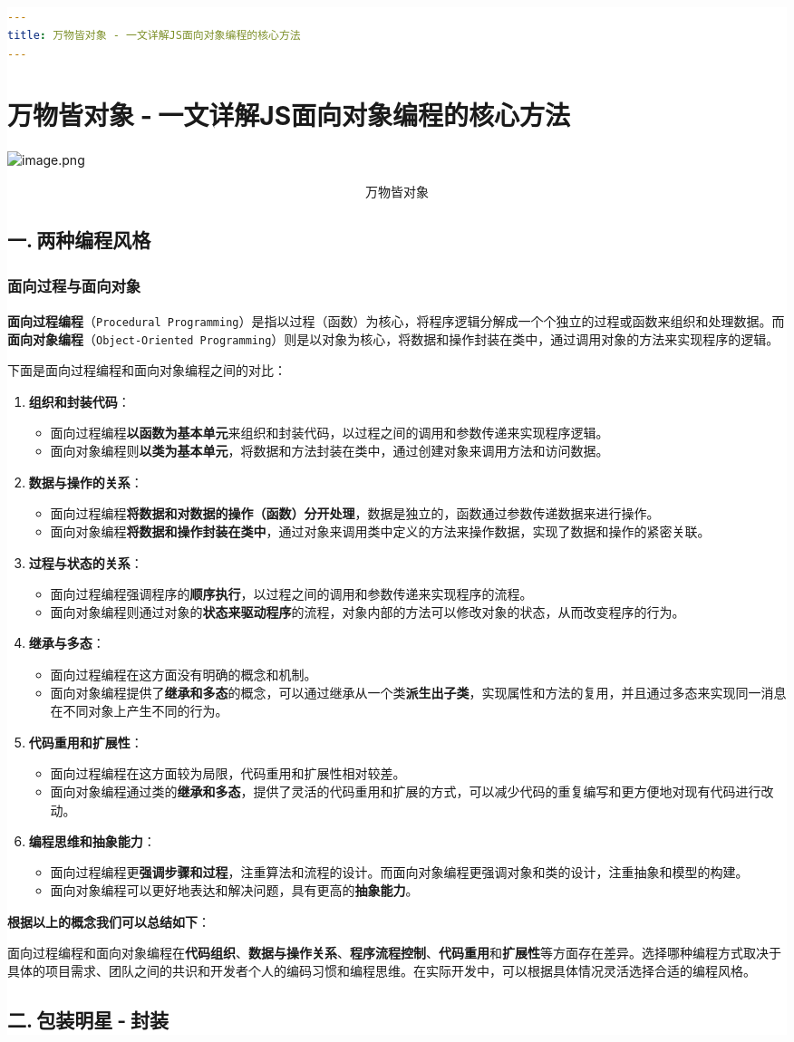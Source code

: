 ```yaml
---
title: 万物皆对象 - 一文详解JS面向对象编程的核心方法
---
```


# 万物皆对象 - 一文详解JS面向对象编程的核心方法

![image.png](https://p9-juejin.byteimg.com/tos-cn-i-k3u1fbpfcp/93bd71aa20dd4c4bbfd7f5612f6c40dc~tplv-k3u1fbpfcp-jj-mark:0:0:0:0:q75.image#?w=820&h=352&s=134307&e=png&b=2b2f37)

<p align=center>万物皆对象</p>

## 一. 两种编程风格

### 面向过程与面向对象

**面向过程编程**（`Procedural Programming`）是指以过程（函数）为核心，将程序逻辑分解成一个个独立的过程或函数来组织和处理数据。而**面向对象编程**（`Object-Oriented Programming`）则是以对象为核心，将数据和操作封装在类中，通过调用对象的方法来实现程序的逻辑。

下面是面向过程编程和面向对象编程之间的对比：

1. **组织和封装代码**：

   - 面向过程编程**以函数为基本单元**来组织和封装代码，以过程之间的调用和参数传递来实现程序逻辑。
   - 面向对象编程则**以类为基本单元**，将数据和方法封装在类中，通过创建对象来调用方法和访问数据。

2. **数据与操作的关系**：

   - 面向过程编程**将数据和对数据的操作（函数）分开处理**，数据是独立的，函数通过参数传递数据来进行操作。
   - 面向对象编程**将数据和操作封装在类中**，通过对象来调用类中定义的方法来操作数据，实现了数据和操作的紧密关联。

3. **过程与状态的关系**：

   - 面向过程编程强调程序的**顺序执行**，以过程之间的调用和参数传递来实现程序的流程。
   - 面向对象编程则通过对象的**状态来驱动程序**的流程，对象内部的方法可以修改对象的状态，从而改变程序的行为。

4. **继承与多态**：

   - 面向过程编程在这方面没有明确的概念和机制。
   - 面向对象编程提供了**继承和多态**的概念，可以通过继承从一个类**派生出子类**，实现属性和方法的复用，并且通过多态来实现同一消息在不同对象上产生不同的行为。

5. **代码重用和扩展性**：

   - 面向过程编程在这方面较为局限，代码重用和扩展性相对较差。
   - 面向对象编程通过类的**继承和多态**，提供了灵活的代码重用和扩展的方式，可以减少代码的重复编写和更方便地对现有代码进行改动。

6. **编程思维和抽象能力**：
   - 面向过程编程更**强调步骤和过程**，注重算法和流程的设计。而面向对象编程更强调对象和类的设计，注重抽象和模型的构建。
   - 面向对象编程可以更好地表达和解决问题，具有更高的**抽象能力**。

**根据以上的概念我们可以总结如下**：

面向过程编程和面向对象编程在**代码组织**、**数据与操作关系**、**程序流程控制**、**代码重用**和**扩展性**等方面存在差异。选择哪种编程方式取决于具体的项目需求、团队之间的共识和开发者个人的编码习惯和编程思维。在实际开发中，可以根据具体情况灵活选择合适的编程风格。

## 二. 包装明星 - 封装

